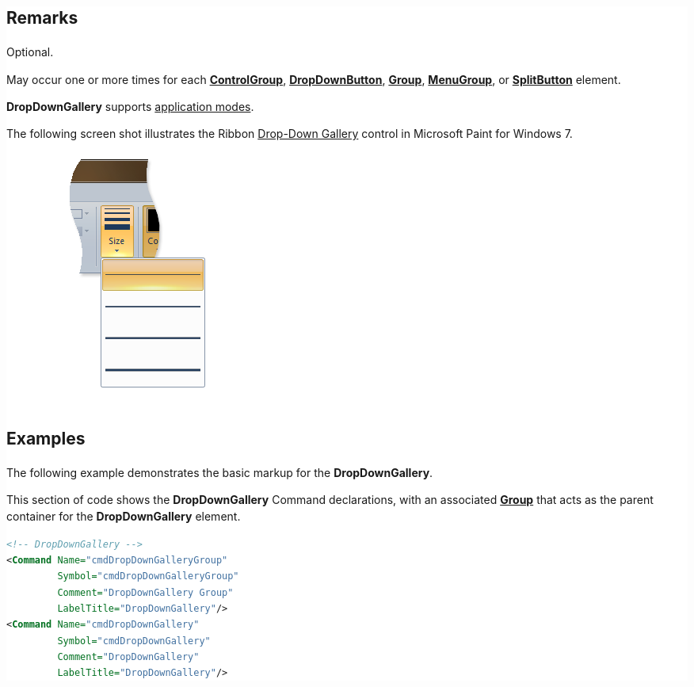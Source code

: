 </tr>
</tbody>
</table>



## Remarks

Optional.

May occur one or more times for each [**ControlGroup**](windowsribbon-element-controlgroup.md), [**DropDownButton**](windowsribbon-element-dropdownbutton.md), [**Group**](windowsribbon-element-group.md), [**MenuGroup**](windowsribbon-element-menugroup.md), or [**SplitButton**](windowsribbon-element-splitbutton.md) element.

**DropDownGallery** supports [application modes](ribbon-applicationmodes.md).

The following screen shot illustrates the Ribbon [Drop-Down Gallery](windowsribbon-controls-dropdowngallery.md) control in Microsoft Paint for Windows 7.

![screen shot of a drop-down gallery control in microsoft paint for windows 7.](images/controls/dropdowngallery.png)

## Examples

The following example demonstrates the basic markup for the **DropDownGallery**.

This section of code shows the **DropDownGallery** Command declarations, with an associated [**Group**](windowsribbon-element-group.md) that acts as the parent container for the **DropDownGallery** element.


```XML
<!-- DropDownGallery -->
<Command Name="cmdDropDownGalleryGroup"
         Symbol="cmdDropDownGalleryGroup"
         Comment="DropDownGallery Group"
         LabelTitle="DropDownGallery"/>
<Command Name="cmdDropDownGallery"
         Symbol="cmdDropDownGallery"
         Comment="DropDownGallery"
         LabelTitle="DropDownGallery"/>
```

